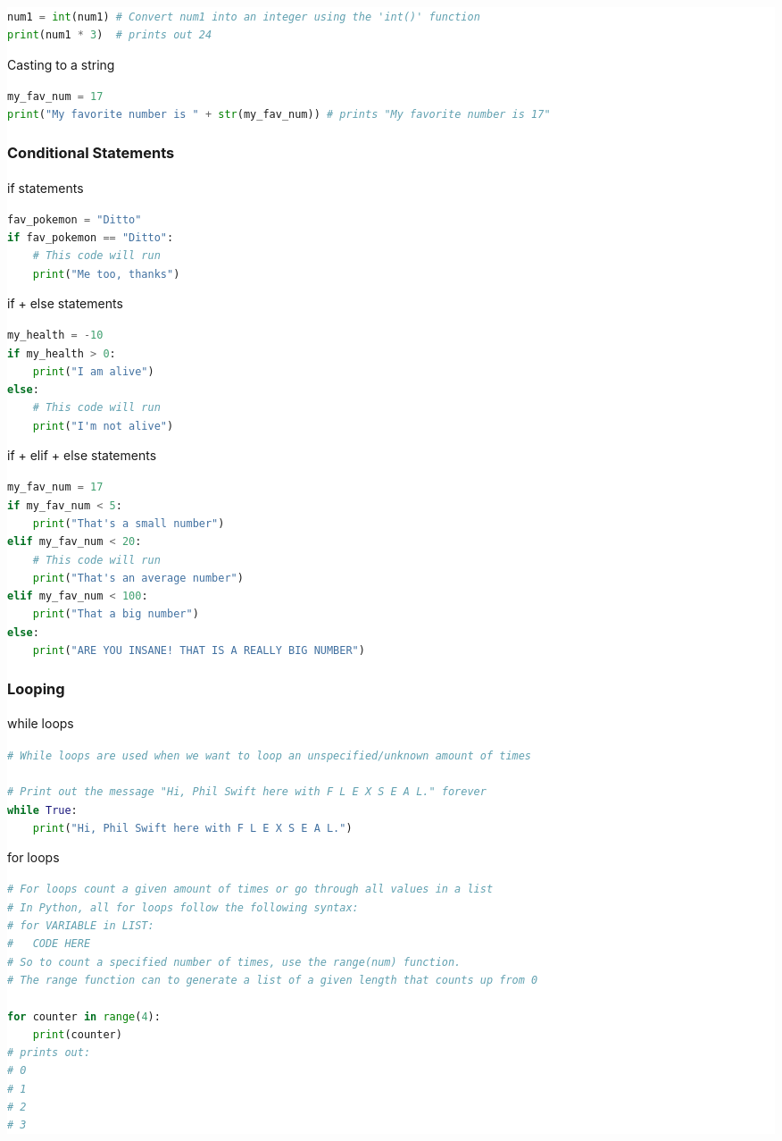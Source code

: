 ```python
num1 = int(num1) # Convert num1 into an integer using the 'int()' function
print(num1 * 3)  # prints out 24
```
Casting to a string
```python
my_fav_num = 17
print("My favorite number is " + str(my_fav_num)) # prints "My favorite number is 17"
```
### Conditional Statements
if statements
```python
fav_pokemon = "Ditto"
if fav_pokemon == "Ditto":
    # This code will run
    print("Me too, thanks")
```
if + else statements
```python
my_health = -10
if my_health > 0:
    print("I am alive")
else:
    # This code will run
    print("I'm not alive")
```
if + elif + else statements
```python
my_fav_num = 17
if my_fav_num < 5:
    print("That's a small number")
elif my_fav_num < 20:
    # This code will run
    print("That's an average number")
elif my_fav_num < 100:
    print("That a big number")
else:
    print("ARE YOU INSANE! THAT IS A REALLY BIG NUMBER")
```
### Looping
while loops
```python
# While loops are used when we want to loop an unspecified/unknown amount of times

# Print out the message "Hi, Phil Swift here with F L E X S E A L." forever
while True:
    print("Hi, Phil Swift here with F L E X S E A L.")
```
for loops
```python
# For loops count a given amount of times or go through all values in a list
# In Python, all for loops follow the following syntax:
# for VARIABLE in LIST:
#   CODE HERE
# So to count a specified number of times, use the range(num) function.
# The range function can to generate a list of a given length that counts up from 0

for counter in range(4):
    print(counter)
# prints out:
# 0
# 1
# 2
# 3
```